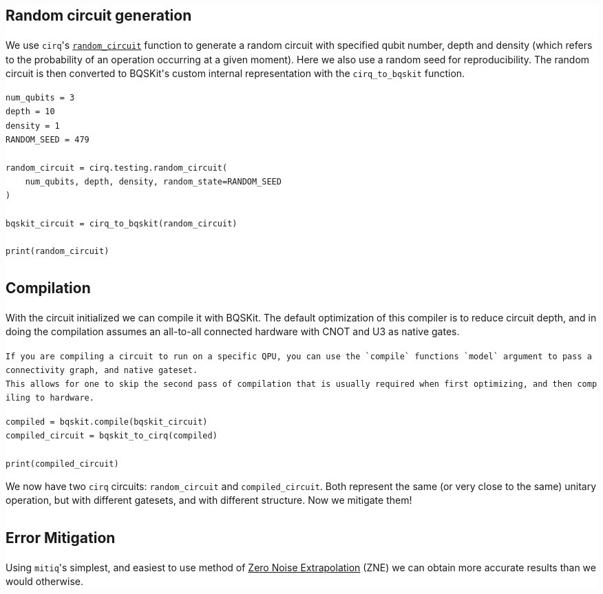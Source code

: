 ## Random circuit generation

We use `cirq`'s [`random_circuit`](https://quantumai.google/reference/python/cirq/testing/random_circuit) function to generate a random circuit with specified qubit number, depth and density (which refers to the probability of an operation occurring at a given moment).
Here we also use a random seed for reproducibility.
The random circuit is then converted to BQSKit's custom internal representation with the `cirq_to_bqskit` function.

```{code-cell} ipython3
num_qubits = 3
depth = 10
density = 1
RANDOM_SEED = 479

random_circuit = cirq.testing.random_circuit(
    num_qubits, depth, density, random_state=RANDOM_SEED
)

bqskit_circuit = cirq_to_bqskit(random_circuit)

print(random_circuit)
```

## Compilation

With the circuit initialized we can compile it with BQSKit.
The default optimization of this compiler is to reduce circuit depth, and in doing the compilation assumes an all-to-all connected hardware with $\mathsf{CNOT}$ and $\mathsf{U3}$ as native gates.

```{note}
If you are compiling a circuit to run on a specific QPU, you can use the `compile` functions `model` argument to pass a connectivity graph, and native gateset.
This allows for one to skip the second pass of compilation that is usually required when first optimizing, and then compiling to hardware.
```

```{code-cell} ipython3
compiled = bqskit.compile(bqskit_circuit)
compiled_circuit = bqskit_to_cirq(compiled)

print(compiled_circuit)
```

We now have two `cirq` circuits: `random_circuit` and `compiled_circuit`.
Both represent the same (or very close to the same) unitary operation, but with different gatesets, and with different structure.
Now we mitigate them!

## Error Mitigation

Using `mitiq`'s simplest, and easiest to use method of [Zero Noise Extrapolation](https://mitiq.readthedocs.io/en/stable/guide/zne-1-intro.html) (ZNE) we can obtain more accurate results than we would otherwise.
